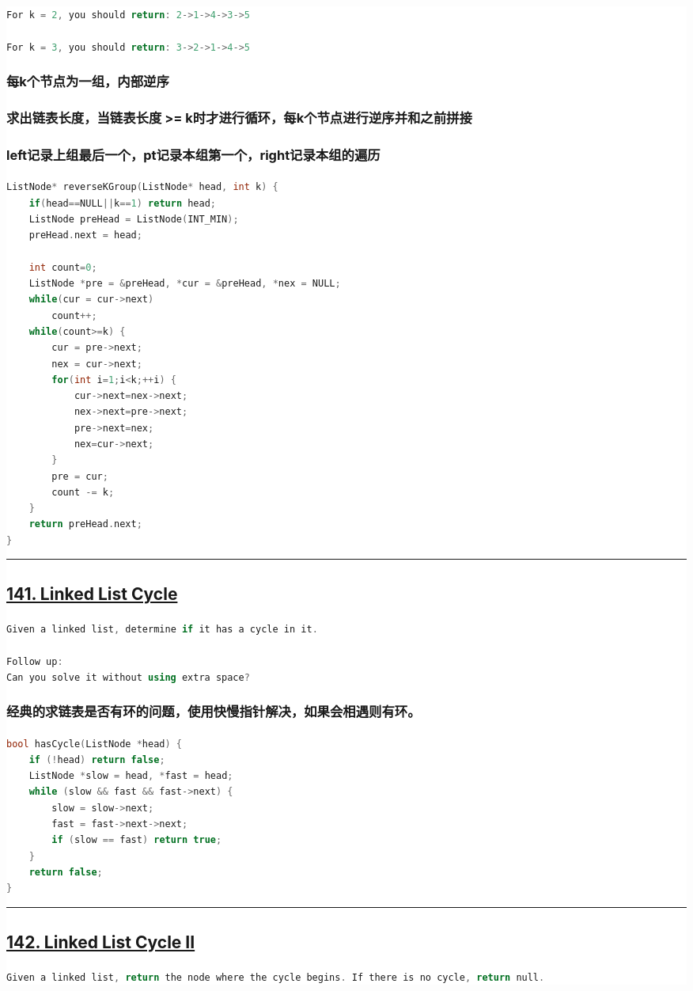 ```c++
For k = 2, you should return: 2->1->4->3->5

For k = 3, you should return: 3->2->1->4->5
```
### 每k个节点为一组，内部逆序
### 求出链表长度，当链表长度 >= k时才进行循环，每k个节点进行逆序并和之前拼接
### left记录上组最后一个，pt记录本组第一个，right记录本组的遍历
```c++
ListNode* reverseKGroup(ListNode* head, int k) {
    if(head==NULL||k==1) return head;
    ListNode preHead = ListNode(INT_MIN);
    preHead.next = head;
    
    int count=0;
    ListNode *pre = &preHead, *cur = &preHead, *nex = NULL;
    while(cur = cur->next) 
        count++;
    while(count>=k) {
        cur = pre->next;
        nex = cur->next;
        for(int i=1;i<k;++i) {
            cur->next=nex->next;
            nex->next=pre->next;
            pre->next=nex;
            nex=cur->next;
        }
        pre = cur;
        count -= k;
    }
    return preHead.next;
}
```
---
## [141. Linked List Cycle](https://leetcode.com/problems/linked-list-cycle/#/description)
```c++
Given a linked list, determine if it has a cycle in it.

Follow up:
Can you solve it without using extra space?
```
### 经典的求链表是否有环的问题，使用快慢指针解决，如果会相遇则有环。
```c++
bool hasCycle(ListNode *head) {
    if (!head) return false;
    ListNode *slow = head, *fast = head;
    while (slow && fast && fast->next) {
        slow = slow->next;
        fast = fast->next->next;
        if (slow == fast) return true;
    }
    return false;
}
```
---
## [142. Linked List Cycle II](https://leetcode.com/problems/linked-list-cycle-ii/#/description)
```c++
Given a linked list, return the node where the cycle begins. If there is no cycle, return null.
```